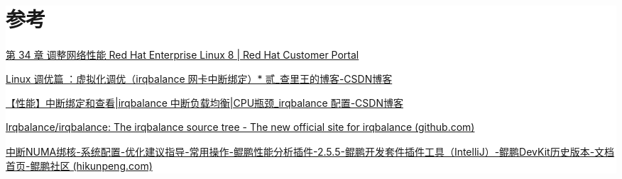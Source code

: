 # 参考

[第 34 章 调整网络性能 Red Hat Enterprise Linux 8 | Red Hat Customer Portal](https://access.redhat.com/documentation/zh-cn/red_hat_enterprise_linux/8/html/monitoring_and_managing_system_status_and_performance/tuning-the-network-performance_monitoring-and-managing-system-status-and-performance)

[Linux 调优篇 ：虚拟化调优（irqbalance 网卡中断绑定）* 贰_查里王的博客-CSDN博客](https://blog.csdn.net/tony_vip/article/details/113793313)

[【性能】中断绑定和查看|irqbalance 中断负载均衡|CPU瓶颈_irqbalance 配置-CSDN博客](https://blog.csdn.net/bandaoyu/article/details/129234911)

[Irqbalance/irqbalance: The irqbalance source tree - The new official site for irqbalance (github.com)](https://github.com/Irqbalance/irqbalance)

[中断NUMA绑核-系统配置-优化建议指导-常用操作-鲲鹏性能分析插件-2.5.5-鲲鹏开发套件插件工具（IntelliJ）-鲲鹏DevKit历史版本-文档首页-鲲鹏社区 (hikunpeng.com)](https://www.hikunpeng.com/document/detail/zh/kunpengdevkithistory/intellijhistory/2.5.5/kunpengideintellij_10_0329.html)